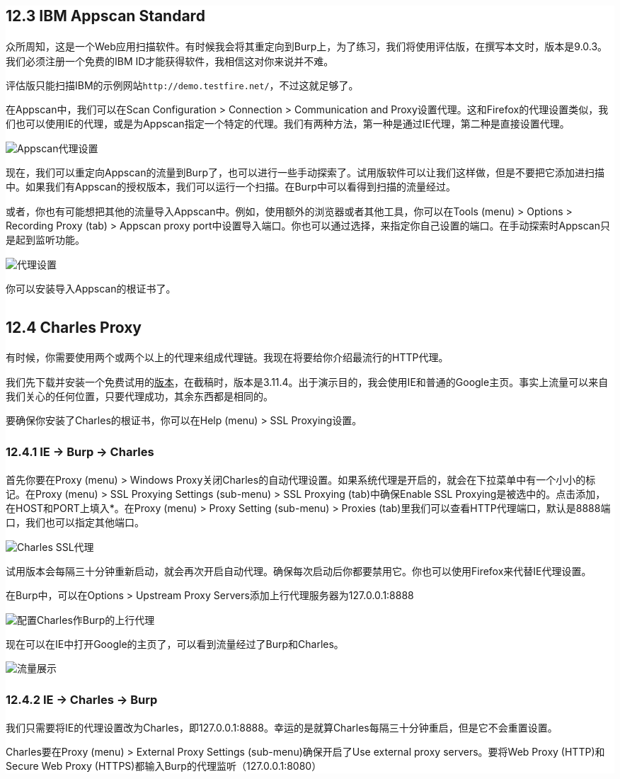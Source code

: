 12.3 IBM Appscan Standard
-------------------------

众所周知，这是一个Web应用扫描软件。有时候我会将其重定向到Burp上，为了练习，我们将使用评估版，在撰写本文时，版本是9.0.3。我们必须注册一个免费的IBM ID才能获得软件，我相信这对你来说并不难。

评估版只能扫描IBM的示例网站`http://demo.testfire.net/`，不过这就足够了。

在Appscan中，我们可以在Scan Configuration > Connection > Communication and Proxy设置代理。这和Firefox的代理设置类似，我们也可以使用IE的代理，或是为Appscan指定一个特定的代理。我们有两种方法，第一种是通过IE代理，第二种是直接设置代理。

![Appscan代理设置](http://drops.javaweb.org/uploads/images/525a205643e11e55f689cc71656d58bb1edce420.jpg)

现在，我们可以重定向Appscan的流量到Burp了，也可以进行一些手动探索了。试用版软件可以让我们这样做，但是不要把它添加进扫描中。如果我们有Appscan的授权版本，我们可以运行一个扫描。在Burp中可以看得到扫描的流量经过。

或者，你也有可能想把其他的流量导入Appscan中。例如，使用额外的浏览器或者其他工具，你可以在Tools (menu) > Options > Recording Proxy (tab) > Appscan proxy port中设置导入端口。你也可以通过选择，来指定你自己设置的端口。在手动探索时Appscan只是起到监听功能。

![代理设置](http://drops.javaweb.org/uploads/images/d6ed00d1b8619420163dd838813c8e7ff5aec2d3.jpg)

你可以安装导入Appscan的根证书了。

12.4 Charles Proxy
------------------

有时候，你需要使用两个或两个以上的代理来组成代理链。我现在将要给你介绍最流行的HTTP代理。

我们先下载并安装一个免费试用的[版本](https://www.charlesproxy.com/download/latest-release/)，在截稿时，版本是3.11.4。出于演示目的，我会使用IE和普通的Google主页。事实上流量可以来自我们关心的任何位置，只要代理成功，其余东西都是相同的。

要确保你安装了Charles的根证书，你可以在Help (menu) > SSL Proxying设置。

### 12.4.1 IE -> Burp -> Charles

首先你要在Proxy (menu) > Windows Proxy关闭Charles的自动代理设置。如果系统代理是开启的，就会在下拉菜单中有一个小小的标记。在Proxy (menu) > SSL Proxying Settings (sub-menu) > SSL Proxying (tab)中确保Enable SSL Proxying是被选中的。点击添加，在HOST和PORT上填入*。在Proxy (menu) > Proxy Setting (sub-menu) > Proxies (tab)里我们可以查看HTTP代理端口，默认是8888端口，我们也可以指定其他端口。

![Charles SSL代理](http://drops.javaweb.org/uploads/images/17451dafa89da5299f16c756e7c4e6e5318149cf.jpg)

试用版本会每隔三十分钟重新启动，就会再次开启自动代理。确保每次启动后你都要禁用它。你也可以使用Firefox来代替IE代理设置。

在Burp中，可以在Options > Upstream Proxy Servers添加上行代理服务器为127.0.0.1:8888

![配置Charles作Burp的上行代理](http://drops.javaweb.org/uploads/images/ef9a0ed823a0ed19cf6990282c0343feb06cba01.jpg)

现在可以在IE中打开Google的主页了，可以看到流量经过了Burp和Charles。

![流量展示](http://drops.javaweb.org/uploads/images/02b714733ee743ed3a84cbc6dc459e30e488f854.jpg)

### 12.4.2 IE -> Charles -> Burp

我们只需要将IE的代理设置改为Charles，即127.0.0.1:8888。幸运的是就算Charles每隔三十分钟重启，但是它不会重置设置。

Charles要在Proxy (menu) > External Proxy Settings (sub-menu)确保开启了Use external proxy servers。要将Web Proxy (HTTP)和Secure Web Proxy (HTTPS)都输入Burp的代理监听（127.0.0.1:8080）

